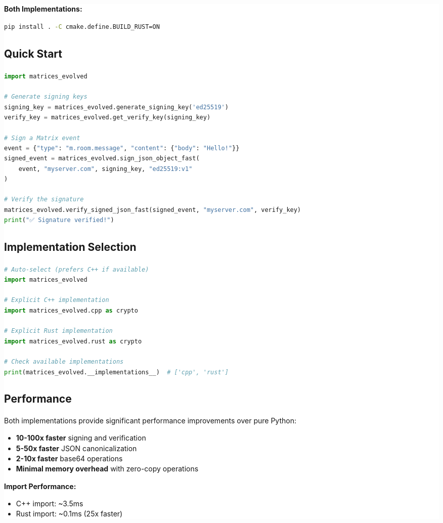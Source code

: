 **Both Implementations:**
```bash
pip install . -C cmake.define.BUILD_RUST=ON
```

## Quick Start

```python
import matrices_evolved

# Generate signing keys
signing_key = matrices_evolved.generate_signing_key('ed25519')
verify_key = matrices_evolved.get_verify_key(signing_key)

# Sign a Matrix event
event = {"type": "m.room.message", "content": {"body": "Hello!"}}
signed_event = matrices_evolved.sign_json_object_fast(
    event, "myserver.com", signing_key, "ed25519:v1"
)

# Verify the signature
matrices_evolved.verify_signed_json_fast(signed_event, "myserver.com", verify_key)
print("✅ Signature verified!")
```

## Implementation Selection

```python
# Auto-select (prefers C++ if available)
import matrices_evolved

# Explicit C++ implementation
import matrices_evolved.cpp as crypto

# Explicit Rust implementation  
import matrices_evolved.rust as crypto

# Check available implementations
print(matrices_evolved.__implementations__)  # ['cpp', 'rust']
```

## Performance

Both implementations provide significant performance improvements over pure Python:

- **10-100x faster** signing and verification
- **5-50x faster** JSON canonicalization  
- **2-10x faster** base64 operations
- **Minimal memory overhead** with zero-copy operations

**Import Performance:**
- C++ import: ~3.5ms
- Rust import: ~0.1ms (25x faster)
